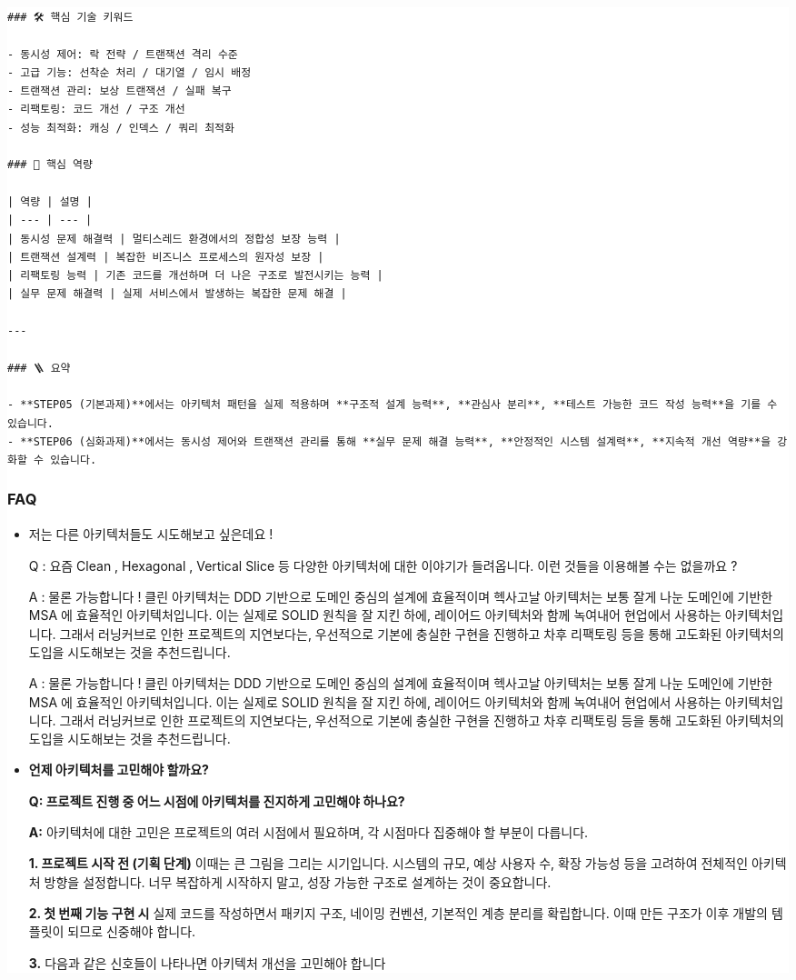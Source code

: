     ### 🛠️ 핵심 기술 키워드
    
    - 동시성 제어: 락 전략 / 트랜잭션 격리 수준
    - 고급 기능: 선착순 처리 / 대기열 / 임시 배정
    - 트랜잭션 관리: 보상 트랜잭션 / 실패 복구
    - 리팩토링: 코드 개선 / 구조 개선
    - 성능 최적화: 캐싱 / 인덱스 / 쿼리 최적화
    
    ### 🧠 핵심 역량
    
    | 역량 | 설명 |
    | --- | --- |
    | 동시성 문제 해결력 | 멀티스레드 환경에서의 정합성 보장 능력 |
    | 트랜잭션 설계력 | 복잡한 비즈니스 프로세스의 원자성 보장 |
    | 리팩토링 능력 | 기존 코드를 개선하며 더 나은 구조로 발전시키는 능력 |
    | 실무 문제 해결력 | 실제 서비스에서 발생하는 복잡한 문제 해결 |
    
    ---
    
    ### 🪜 요약
    
    - **STEP05 (기본과제)**에서는 아키텍처 패턴을 실제 적용하며 **구조적 설계 능력**, **관심사 분리**, **테스트 가능한 코드 작성 능력**을 기를 수 있습니다.
    - **STEP06 (심화과제)**에서는 동시성 제어와 트랜잭션 관리를 통해 **실무 문제 해결 능력**, **안정적인 시스템 설계력**, **지속적 개선 역량**을 강화할 수 있습니다.

### FAQ

- 저는 다른 아키텍처들도 시도해보고 싶은데요 !
    
    Q : 요즘 Clean , Hexagonal , Vertical Slice 등 다양한 아키텍처에 대한 이야기가 들려옵니다. 이런 것들을 이용해볼 수는 없을까요 ?
    
    A : 물론 가능합니다 ! 클린 아키텍처는 DDD 기반으로 도메인 중심의 설계에 효율적이며 헥사고날 아키텍처는 보통 잘게 나눈 도메인에 기반한 MSA 에 효율적인 아키텍처입니다. 이는 실제로 SOLID 원칙을 잘 지킨 하에, 레이어드 아키텍처와 함께 녹여내어 현업에서 사용하는 아키텍처입니다. 그래서 러닝커브로 인한 프로젝트의 지연보다는, 우선적으로 기본에 충실한 구현을 진행하고 차후 리팩토링 등을 통해 고도화된 아키텍처의 도입을 시도해보는 것을 추천드립니다.
    
    A : 물론 가능합니다 ! 클린 아키텍처는 DDD 기반으로 도메인 중심의 설계에 효율적이며 헥사고날 아키텍처는 보통 잘게 나눈 도메인에 기반한 MSA 에 효율적인 아키텍처입니다. 이는 실제로 SOLID 원칙을 잘 지킨 하에, 레이어드 아키텍처와 함께 녹여내어 현업에서 사용하는 아키텍처입니다. 그래서 러닝커브로 인한 프로젝트의 지연보다는, 우선적으로 기본에 충실한 구현을 진행하고 차후 리팩토링 등을 통해 고도화된 아키텍처의 도입을 시도해보는 것을 추천드립니다.
    
- **언제 아키텍처를 고민해야 할까요?**
    
    **Q: 프로젝트 진행 중 어느 시점에 아키텍처를 진지하게 고민해야 하나요?**
    
    **A:** 아키텍처에 대한 고민은 프로젝트의 여러 시점에서 필요하며, 각 시점마다 집중해야 할 부분이 다릅니다.
    
    **1. 프로젝트 시작 전 (기획 단계)** 이때는 큰 그림을 그리는 시기입니다. 시스템의 규모, 예상 사용자 수, 확장 가능성 등을 고려하여 전체적인 아키텍처 방향을 설정합니다. 너무 복잡하게 시작하지 말고, 성장 가능한 구조로 설계하는 것이 중요합니다.
    
    **2. 첫 번째 기능 구현 시** 실제 코드를 작성하면서 패키지 구조, 네이밍 컨벤션, 기본적인 계층 분리를 확립합니다. 이때 만든 구조가 이후 개발의 템플릿이 되므로 신중해야 합니다.
    
    **3.** 다음과 같은 신호들이 나타나면 아키텍처 개선을 고민해야 합니다
    